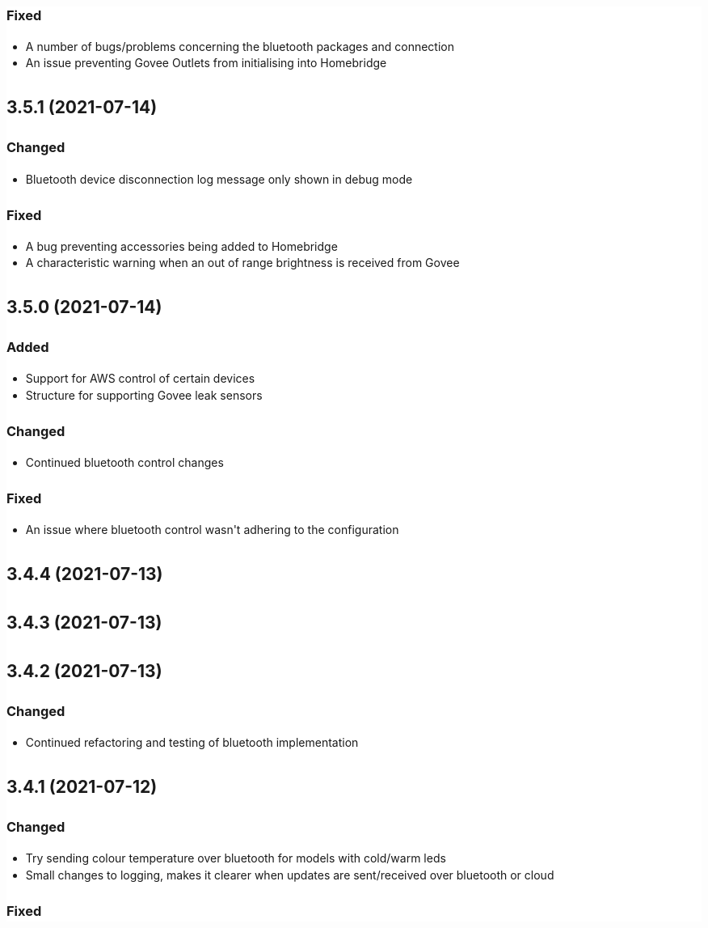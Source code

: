 ### Fixed

- A number of bugs/problems concerning the bluetooth packages and connection
- An issue preventing Govee Outlets from initialising into Homebridge

## 3.5.1 (2021-07-14)

### Changed

- Bluetooth device disconnection log message only shown in debug mode

### Fixed

- A bug preventing accessories being added to Homebridge
- A characteristic warning when an out of range brightness is received from Govee

## 3.5.0 (2021-07-14)

### Added

- Support for AWS control of certain devices
- Structure for supporting Govee leak sensors

### Changed

- Continued bluetooth control changes

### Fixed

- An issue where bluetooth control wasn't adhering to the configuration

## 3.4.4 (2021-07-13)

## 3.4.3 (2021-07-13)

## 3.4.2 (2021-07-13)

### Changed

- Continued refactoring and testing of bluetooth implementation

## 3.4.1 (2021-07-12)

### Changed

- Try sending colour temperature over bluetooth for models with cold/warm leds
- Small changes to logging, makes it clearer when updates are sent/received over bluetooth or cloud

### Fixed
